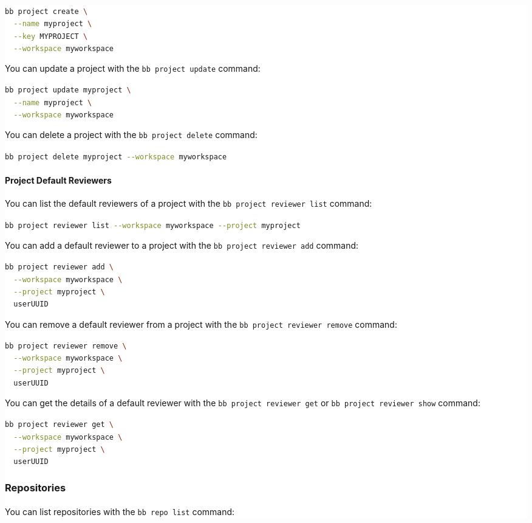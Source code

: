 ```bash
bb project create \
  --name myproject \
  --key MYPROJECT \
  --workspace myworkspace
```

You can update a project with the `bb project update` command:

```bash
bb project update myproject \
  --name myproject \
  --workspace myworkspace
```

You can delete a project with the `bb project delete` command:

```bash
bb project delete myproject --workspace myworkspace
```

#### Project Default Reviewers

You can list the default reviewers of a project with the `bb project reviewer list` command:

```bash
bb project reviewer list --workspace myworkspace --project myproject
```

You can add a default reviewer to a project with the `bb project reviewer add` command:

```bash
bb project reviewer add \
  --workspace myworkspace \
  --project myproject \
  userUUID
```

You can remove a default reviewer from a project with the `bb project reviewer remove` command:

```bash
bb project reviewer remove \
  --workspace myworkspace \
  --project myproject \
  userUUID
```

 You can get the details of a default reviewer with the `bb project reviewer get` or `bb project reviewer show` command:

```bash
bb project reviewer get \
  --workspace myworkspace \
  --project myproject \
  userUUID
```

### Repositories

You can list repositories with the `bb repo list` command:
